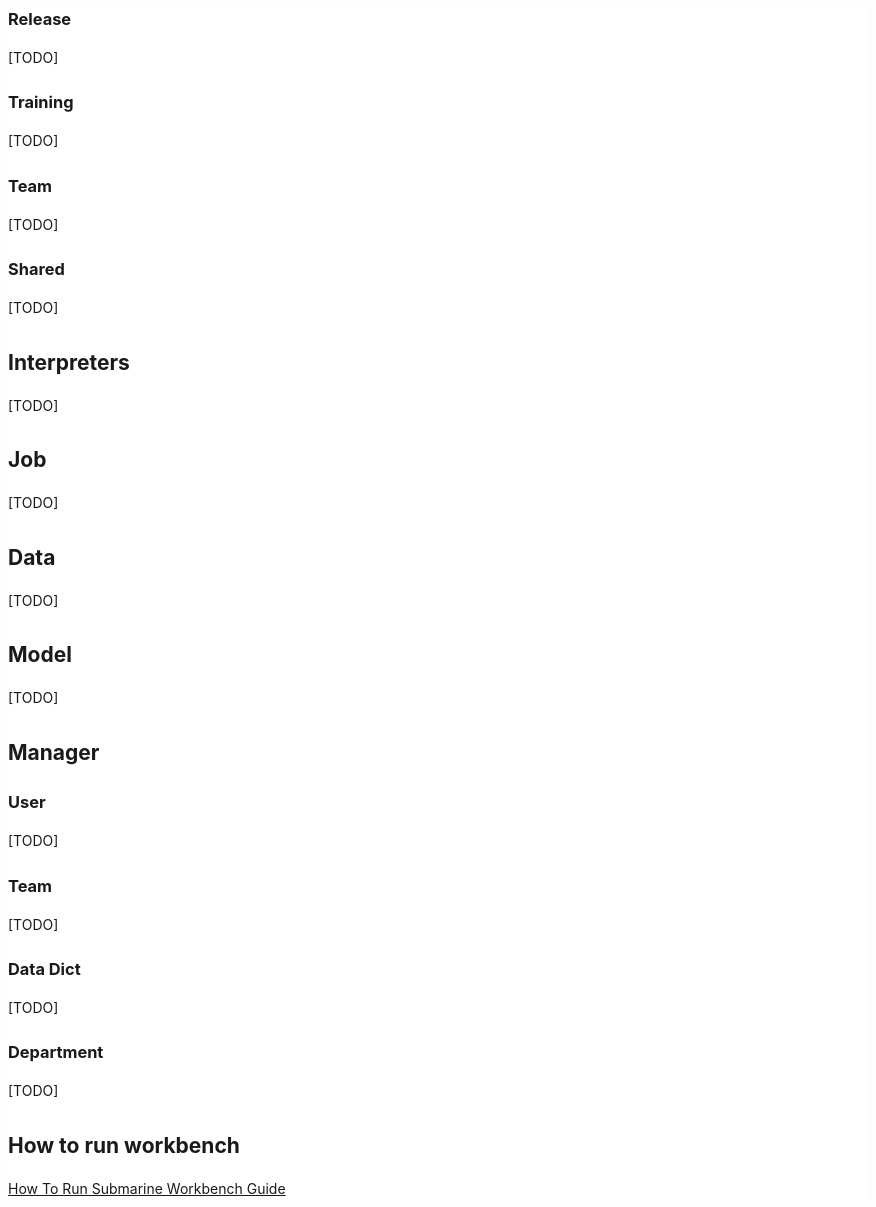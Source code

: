 ### Release

[TODO]

### Training

[TODO]

### Team

[TODO]

### Shared

[TODO]

## Interpreters

[TODO]

## Job

[TODO]

## Data

[TODO]

## Model

[TODO]

## Manager

### User

[TODO]

### Team

[TODO]

### Data Dict

[TODO]

### Department

[TODO]

## How to run workbench

[How To Run Submarine Workbench Guide](./HowToRun.md)
